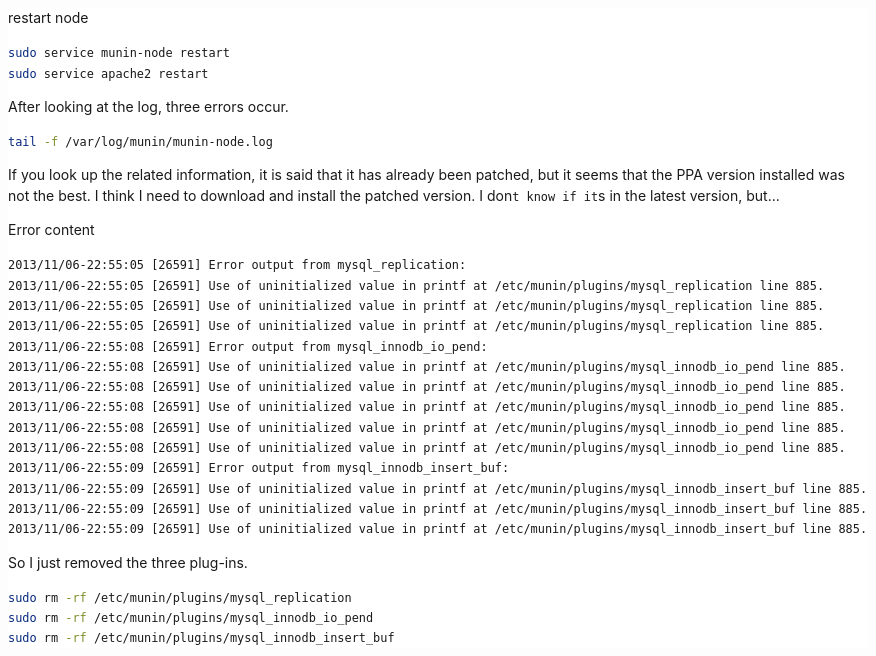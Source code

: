 restart node

```bash
sudo service munin-node restart
sudo service apache2 restart

```

After looking at the log, three errors occur.

```bash
tail -f /var/log/munin/munin-node.log

```

If you look up the related information, it is said that it has already been patched, but it seems that the PPA version installed was not the best. I think I need to download and install the patched version. I don`t know if it`s in the latest version, but...

Error content

```undefined
2013/11/06-22:55:05 [26591] Error output from mysql_replication:
2013/11/06-22:55:05 [26591] Use of uninitialized value in printf at /etc/munin/plugins/mysql_replication line 885.
2013/11/06-22:55:05 [26591] Use of uninitialized value in printf at /etc/munin/plugins/mysql_replication line 885.
2013/11/06-22:55:05 [26591] Use of uninitialized value in printf at /etc/munin/plugins/mysql_replication line 885.
2013/11/06-22:55:08 [26591] Error output from mysql_innodb_io_pend:
2013/11/06-22:55:08 [26591] Use of uninitialized value in printf at /etc/munin/plugins/mysql_innodb_io_pend line 885.
2013/11/06-22:55:08 [26591] Use of uninitialized value in printf at /etc/munin/plugins/mysql_innodb_io_pend line 885.
2013/11/06-22:55:08 [26591] Use of uninitialized value in printf at /etc/munin/plugins/mysql_innodb_io_pend line 885.
2013/11/06-22:55:08 [26591] Use of uninitialized value in printf at /etc/munin/plugins/mysql_innodb_io_pend line 885.
2013/11/06-22:55:08 [26591] Use of uninitialized value in printf at /etc/munin/plugins/mysql_innodb_io_pend line 885.
2013/11/06-22:55:09 [26591] Error output from mysql_innodb_insert_buf:
2013/11/06-22:55:09 [26591] Use of uninitialized value in printf at /etc/munin/plugins/mysql_innodb_insert_buf line 885.
2013/11/06-22:55:09 [26591] Use of uninitialized value in printf at /etc/munin/plugins/mysql_innodb_insert_buf line 885.
2013/11/06-22:55:09 [26591] Use of uninitialized value in printf at /etc/munin/plugins/mysql_innodb_insert_buf line 885.

```

So I just removed the three plug-ins.

```bash
sudo rm -rf /etc/munin/plugins/mysql_replication
sudo rm -rf /etc/munin/plugins/mysql_innodb_io_pend
sudo rm -rf /etc/munin/plugins/mysql_innodb_insert_buf

```